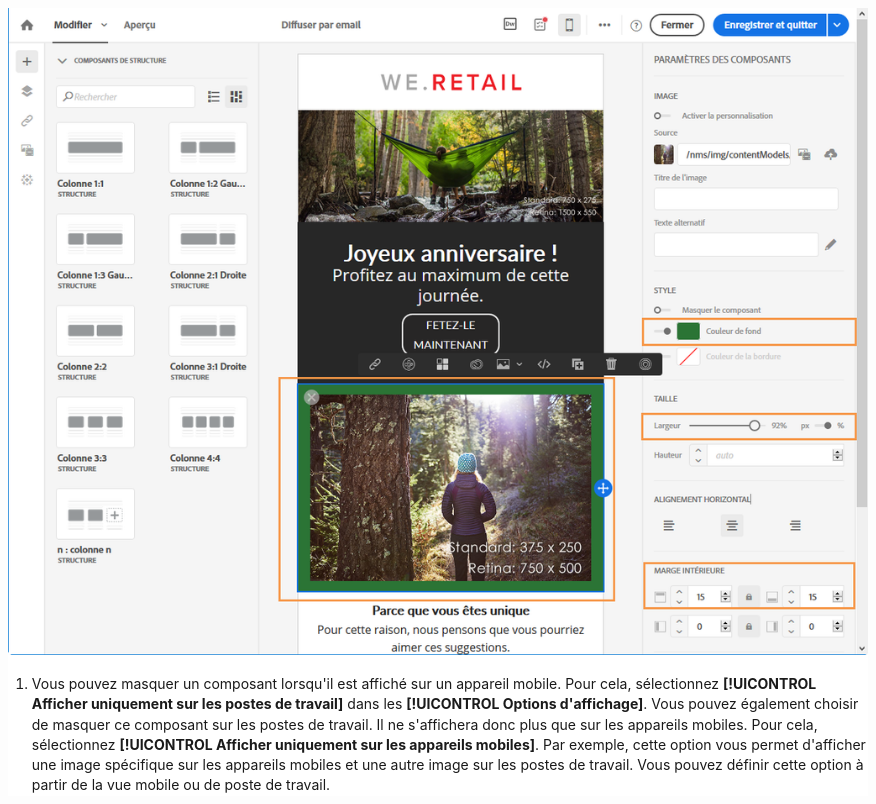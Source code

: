    ![](assets/email_designer_mobile_view_change.png)

1. Vous pouvez masquer un composant lorsqu'il est affiché sur un appareil mobile. Pour cela, sélectionnez **[!UICONTROL Afficher uniquement sur les postes de travail]** dans les **[!UICONTROL Options d'affichage]**.
Vous pouvez également choisir de masquer ce composant sur les postes de travail. Il ne s'affichera donc plus que sur les appareils mobiles. Pour cela, sélectionnez **[!UICONTROL Afficher uniquement sur les appareils mobiles]**.
Par exemple, cette option vous permet d'afficher une image spécifique sur les appareils mobiles et une autre image sur les postes de travail.
Vous pouvez définir cette option à partir de la vue mobile ou de poste de travail.

